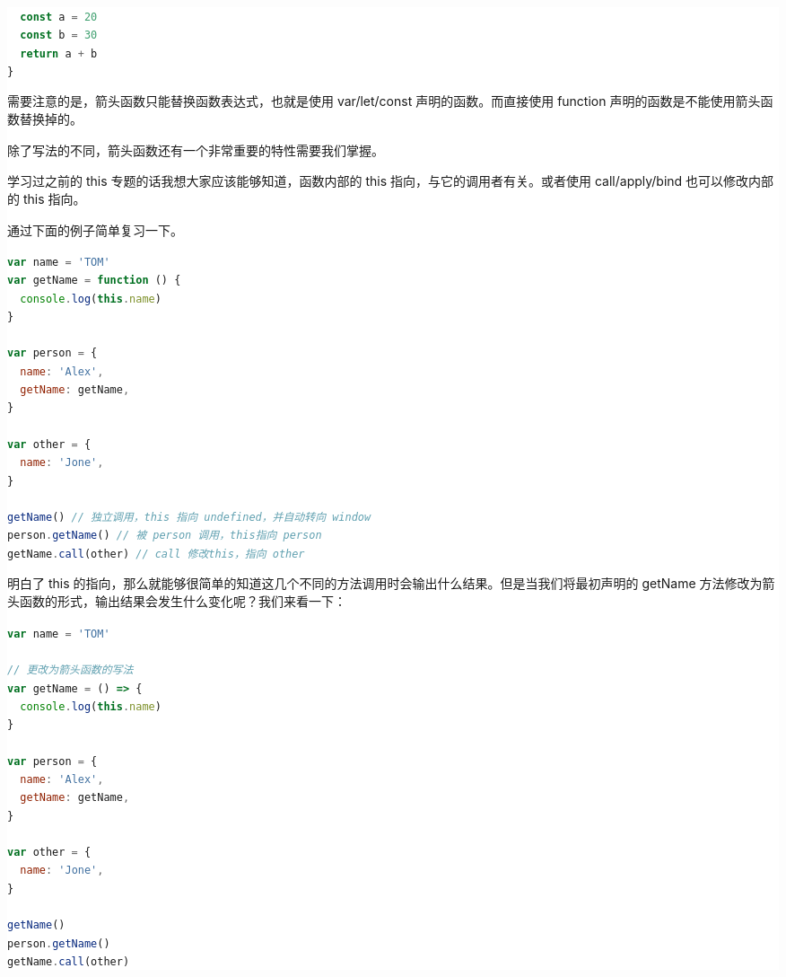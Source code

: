 ```javascript
  const a = 20
  const b = 30
  return a + b
}
```

需要注意的是，箭头函数只能替换函数表达式，也就是使用 var/let/const 声明的函数。而直接使用 function 声明的函数是不能使用箭头函数替换掉的。

除了写法的不同，箭头函数还有一个非常重要的特性需要我们掌握。

学习过之前的 this 专题的话我想大家应该能够知道，函数内部的 this 指向，与它的调用者有关。或者使用 call/apply/bind 也可以修改内部的 this 指向。

通过下面的例子简单复习一下。

```javascript
var name = 'TOM'
var getName = function () {
  console.log(this.name)
}

var person = {
  name: 'Alex',
  getName: getName,
}

var other = {
  name: 'Jone',
}

getName() // 独立调用，this 指向 undefined，并自动转向 window
person.getName() // 被 person 调用，this指向 person
getName.call(other) // call 修改this，指向 other
```

明白了 this 的指向，那么就能够很简单的知道这几个不同的方法调用时会输出什么结果。但是当我们将最初声明的 getName 方法修改为箭头函数的形式，输出结果会发生什么变化呢？我们来看一下：

```javascript
var name = 'TOM'

// 更改为箭头函数的写法
var getName = () => {
  console.log(this.name)
}

var person = {
  name: 'Alex',
  getName: getName,
}

var other = {
  name: 'Jone',
}

getName()
person.getName()
getName.call(other)
```
